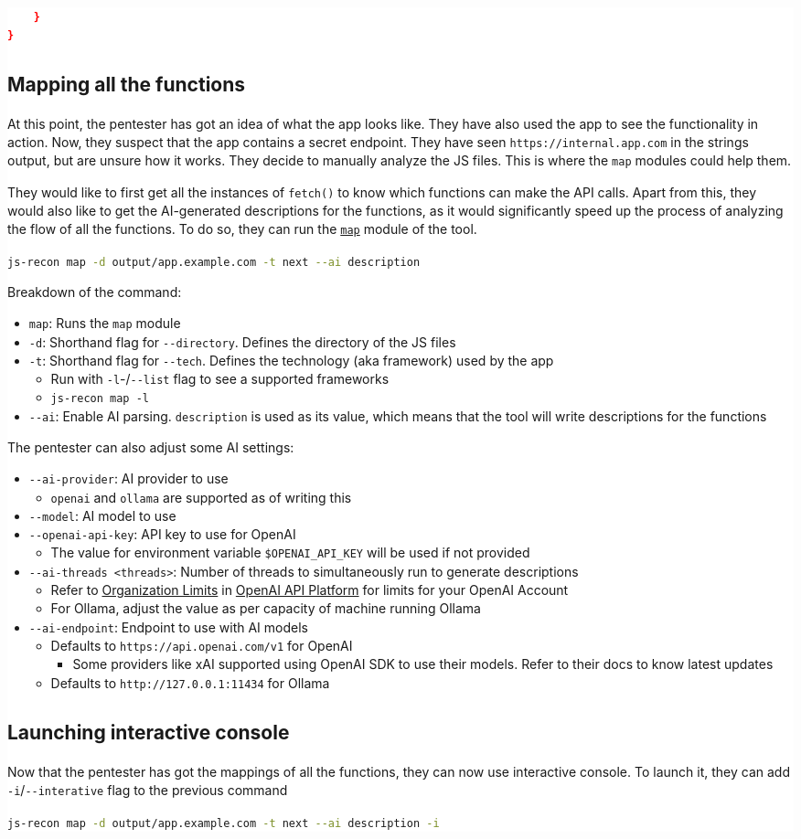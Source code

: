 ```json
    }
}
```

## Mapping all the functions

At this point, the pentester has got an idea of what the app looks like. They have also used the app to see the functionality in action. Now, they suspect that the app contains a secret endpoint. They have seen `https://internal.app.com` in the strings output, but are unsure how it works. They decide to manually analyze the JS files. This is where the `map` modules could help them.

They would like to first get all the instances of `fetch()` to know which functions can make the API calls. Apart from this, they would also like to get the AI-generated descriptions for the functions, as it would significantly speed up the process of analyzing the flow of all the functions. To do so, they can run the [`map`](../modules/map.md) module of the tool.

```bash
js-recon map -d output/app.example.com -t next --ai description
```

Breakdown of the command:

- `map`: Runs the `map` module
- `-d`: Shorthand flag for `--directory`. Defines the directory of the JS files
- `-t`: Shorthand flag for `--tech`. Defines the technology (aka framework) used by the app
    - Run with `-l`-/`--list` flag to see a supported frameworks
    - `js-recon map -l`
- `--ai`: Enable AI parsing. `description` is used as its value, which means that the tool will write descriptions for the functions

The pentester can also adjust some AI settings:

- `--ai-provider`: AI provider to use
    - `openai` and `ollama` are supported as of writing this
- `--model`: AI model to use
- `--openai-api-key`: API key to use for OpenAI
    - The value for environment variable `$OPENAI_API_KEY` will be used if not provided
- `--ai-threads <threads>`: Number of threads to simultaneously run to generate descriptions
    - Refer to [Organization Limits](https://platform.openai.com/settings/organization/limits) in [OpenAI API Platform](https://platform.openai.com) for limits for your OpenAI Account
    - For Ollama, adjust the value as per capacity of machine running Ollama
- `--ai-endpoint`: Endpoint to use with AI models
    - Defaults to `https://api.openai.com/v1` for OpenAI
        - Some providers like xAI supported using OpenAI SDK to use their models. Refer to their docs to know latest updates
    - Defaults to `http://127.0.0.1:11434` for Ollama

## Launching interactive console

Now that the pentester has got the mappings of all the functions, they can now use interactive console. To launch it, they can add `-i`/`--interative` flag to the previous command

```bash
js-recon map -d output/app.example.com -t next --ai description -i
```
